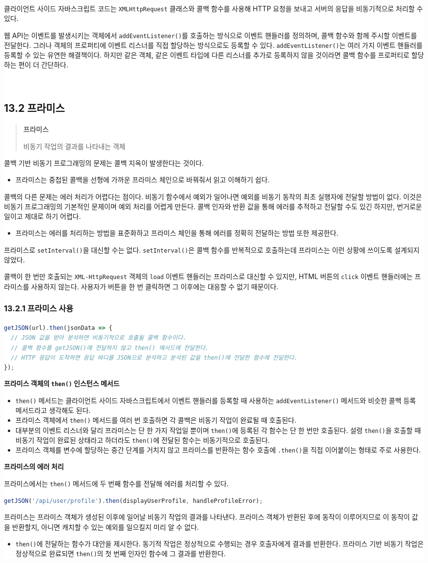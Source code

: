 클라이언트 사이드 자바스크립트 코드는 `XMLHttpRequest` 클래스와 콜백 함수를 사용해 HTTP 요청을 보내고 서버의 응답을 비동기적으로 처리할 수 있다.

웹 API는 이벤트를 발생시키는 객체에서 `addEventListener()`를 호출하는 방식으로 이벤트 핸들러를 정의하며, 콜백 함수와 함께 주시할 이벤트를 전달한다. 그러나 객체의 프로퍼티에 이벤트 리스너를 직접 할당하는 방식으로도 등록할 수 있다. `addEventListener()`는 여러 가지 이벤트 핸들러를 등록할 수 있는 유연한 해결책이다. 하지만 같은 객체, 같은 이벤트 타입에 다른 리스너를 추가로 등록하지 않을 것이라면 콜백 함수를 프로퍼티로 할당하는 편이 더 간단하다.

<br />

## 13.2 프라미스

> **프라미스**
>
> 비동기 작업의 결과를 나타내는 객체

콜백 기반 비동기 프로그래밍의 문제는 콜백 지옥이 발생한다는 것이다.

- 프라미스는 중첩된 콜백을 선형에 가까운 프라미스 체인으로 바꿔줘서 읽고 이해하기 쉽다.

콜백의 다른 문제는 에러 처리가 어렵다는 점이다. 비동기 함수에서 예외가 일어나면 예외를 비동기 동작의 최초 실행자에 전달할 방법이 없다. 이것은 비동기 프로그래밍의 기본적인 문제이며 예외 처리를 어렵게 만든다. 콜백 인자와 반환 값을 통해 에러를 추적하고 전달할 수도 있긴 하지만, 번거로운 일이고 제대로 하기 어렵다.

- 프라미스는 에러를 처리하는 방법을 표준화하고 프라미스 체인을 통해 에러를 정확히 전달하는 방법 또한 제공한다.

프라미스로 `setInterval()`을 대신할 수는 없다. `setInterval()`은 콜백 함수를 반복적으로 호출하는데 프라미스는 이런 상황에 쓰이도록 설계되지 않았다.

콜백이 한 번만 호출되는 `XML-HttpRequest` 객체의 `load` 이벤트 핸들러는 프라미스로 대신할 수 있지만, HTML 버튼의 `click` 이벤트 핸들러에는 프라미스를 사용하지 않는다. 사용자가 버튼을 한 번 클릭하면 그 이후에는 대응할 수 없기 때문이다.

### 13.2.1 프라미스 사용

```js
getJSON(url).then(jsonData => {
  // JSON 값을 받아 분석하면 비동기적으로 호출될 콜백 함수이다.
  // 콜백 함수를 getJSON()에 전달하지 않고 then() 메서드에 전달한다.
  // HTTP 응답이 도착하면 응답 바디를 JSON으로 분석하고 분석된 값을 then()에 전달한 함수에 전달한다.
});
```

**프라미스 객체의 `then()` 인스턴스 메서드**

- `then()` 메서드는 클라이언트 사이드 자바스크립트에서 이벤트 핸들러를 등록할 때 사용하는 `addEventListener()` 메서드와 비슷한 콜백 등록 메서드라고 생각해도 된다.
- 프라미스 객체에서 `then()` 메서드를 여러 번 호출하면 각 콜백은 비동기 작업이 완료될 때 호출된다.
- 대부분의 이벤트 리스너와 달리 프라미스는 단 한 가지 작업일 뿐이며 `then()`에 등록된 각 함수는 단 한 번만 호출된다. 설령 `then()`을 호출할 때 비동기 작업이 완료된 상태라고 하더라도 `then()`에 전달된 함수는 비동기적으로 호출된다.
- 프라미스 객체를 변수에 할당하는 중간 단계를 거치지 않고 프라미스를 반환하는 함수 호출에 `.then()`을 직접 이어붙이는 형태로 주로 사용한다.

**프라미스의 에러 처리**

프라미스에서는 `then()` 메서드에 두 번째 함수를 전달해 에러를 처리할 수 있다.

```js
getJSON('/api/user/profile').then(displayUserProfile, handleProfileError);
```

프라미스는 프라미스 객체가 생성된 이후에 일어날 비동기 작업의 결과를 나타낸다. 프라미스 객체가 반환된 후에 동작이 이루어지므로 이 동작이 값을 반환할지, 아니면 캐치할 수 있는 예외를 일으킬지 미리 알 수 없다.

- `then()`에 전달하는 함수가 대안을 제시한다. 동기적 작업은 정상적으로 수행되는 경우 호출자에게 결과를 반환한다. 프라미스 기반 비동기 작업은 정상적으로 완료되면 `then()`의 첫 번째 인자인 함수에 그 결과를 반환한다.
